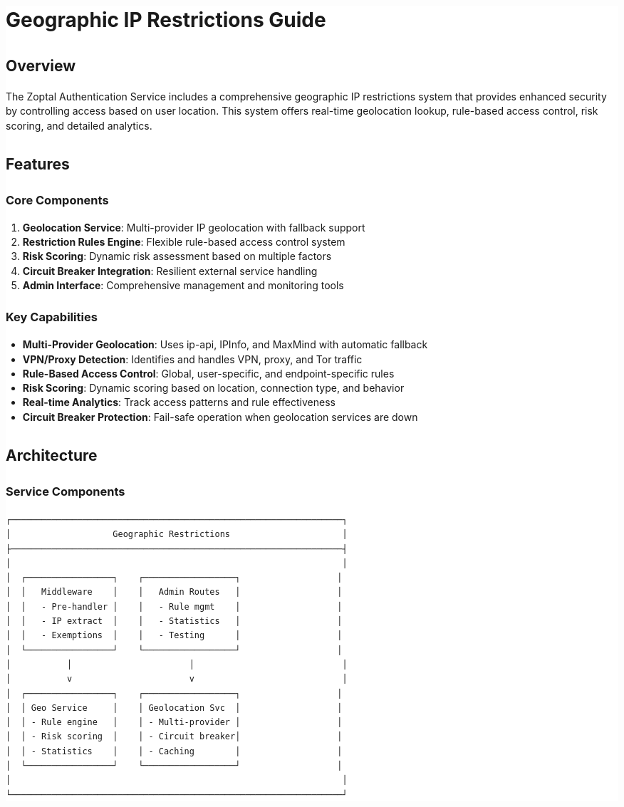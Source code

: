 # Geographic IP Restrictions Guide

## Overview

The Zoptal Authentication Service includes a comprehensive geographic IP restrictions system that provides enhanced security by controlling access based on user location. This system offers real-time geolocation lookup, rule-based access control, risk scoring, and detailed analytics.

## Features

### Core Components

1. **Geolocation Service**: Multi-provider IP geolocation with fallback support
2. **Restriction Rules Engine**: Flexible rule-based access control system
3. **Risk Scoring**: Dynamic risk assessment based on multiple factors
4. **Circuit Breaker Integration**: Resilient external service handling
5. **Admin Interface**: Comprehensive management and monitoring tools

### Key Capabilities

- **Multi-Provider Geolocation**: Uses ip-api, IPInfo, and MaxMind with automatic fallback
- **VPN/Proxy Detection**: Identifies and handles VPN, proxy, and Tor traffic
- **Rule-Based Access Control**: Global, user-specific, and endpoint-specific rules
- **Risk Scoring**: Dynamic scoring based on location, connection type, and behavior
- **Real-time Analytics**: Track access patterns and rule effectiveness
- **Circuit Breaker Protection**: Fail-safe operation when geolocation services are down

## Architecture

### Service Components

```
┌─────────────────────────────────────────────────────────────────┐
│                    Geographic Restrictions                      │
├─────────────────────────────────────────────────────────────────┤
│                                                                 │
│  ┌─────────────────┐    ┌──────────────────┐                   │
│  │   Middleware    │    │   Admin Routes   │                   │
│  │   - Pre-handler │    │   - Rule mgmt    │                   │
│  │   - IP extract  │    │   - Statistics   │                   │
│  │   - Exemptions  │    │   - Testing      │                   │
│  └─────────────────┘    └──────────────────┘                   │
│           │                       │                             │
│           v                       v                             │
│  ┌─────────────────┐    ┌──────────────────┐                   │
│  │ Geo Service     │    │ Geolocation Svc  │                   │
│  │ - Rule engine   │    │ - Multi-provider │                   │
│  │ - Risk scoring  │    │ - Circuit breaker│                   │
│  │ - Statistics    │    │ - Caching        │                   │
│  └─────────────────┘    └──────────────────┘                   │
│                                                                 │
└─────────────────────────────────────────────────────────────────┘
```
